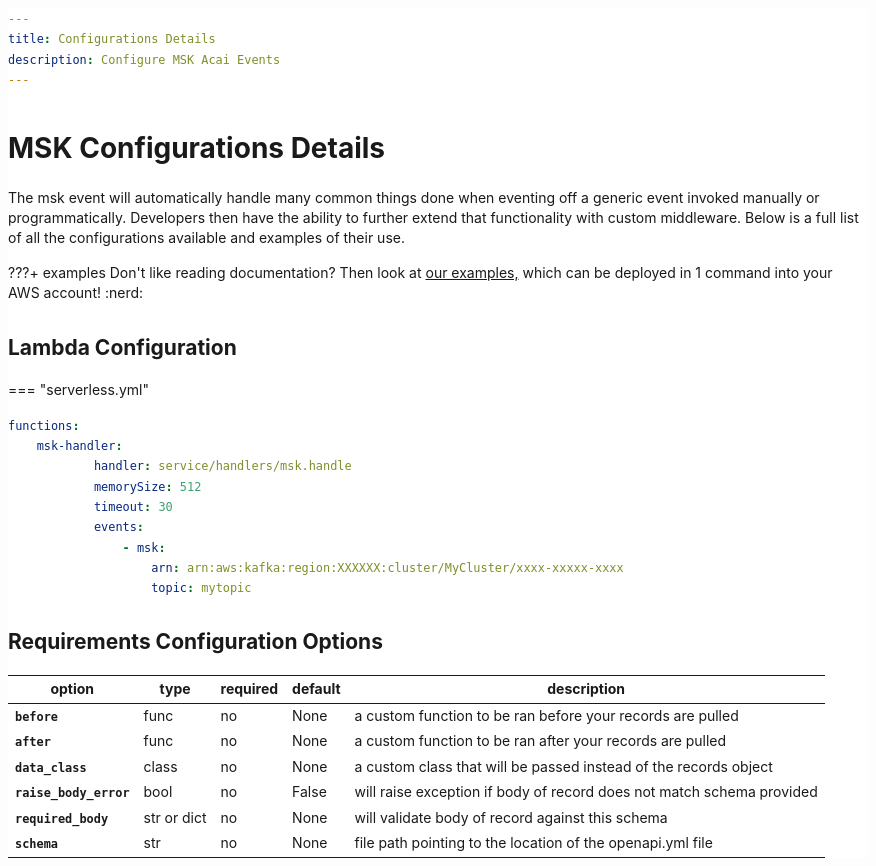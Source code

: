 ```yaml
---
title: Configurations Details
description: Configure MSK Acai Events
---
```


# MSK Configurations Details

The msk event will automatically handle many common things done when eventing off a generic event invoked manually or programmatically. 
Developers then have the ability to further extend that functionality with custom middleware. 
Below is a full list of all the configurations available and examples of their use.

???+ examples
    Don't like reading documentation? Then look at 
    [our examples,](https://github.com/syngenta/acai-python-docs/blob/main/examples/msk) which can be deployed 
    in 1 command into your AWS account! :nerd:

## Lambda Configuration

=== "serverless.yml"

```yaml
functions:
    msk-handler:
            handler: service/handlers/msk.handle
            memorySize: 512
            timeout: 30
            events:
                - msk:
                    arn: arn:aws:kafka:region:XXXXXX:cluster/MyCluster/xxxx-xxxxx-xxxx
                    topic: mytopic
```

## Requirements Configuration Options

| option                      | type        | required | default                           | description                                                               |
|-----------------------------|-------------|----------|-----------------------------------|---------------------------------------------------------------------------|
| **`before`**                | func        | no       | None                              | a custom function to be ran before your records are pulled                |
| **`after`**                 | func        | no       | None                              | a custom function to be ran after your records are pulled                 |
| **`data_class`**            | class       | no       | None                              | a custom class that will be passed instead of the records object          |
| **`raise_body_error`**      | bool        | no       | False                             | will raise exception if body of record does not match schema provided     |
| **`required_body`**         | str or dict | no       | None                              | will validate body of record against this schema                          |
| **`schema`**                | str         | no       | None                              | file path pointing to the location of the openapi.yml file                |
